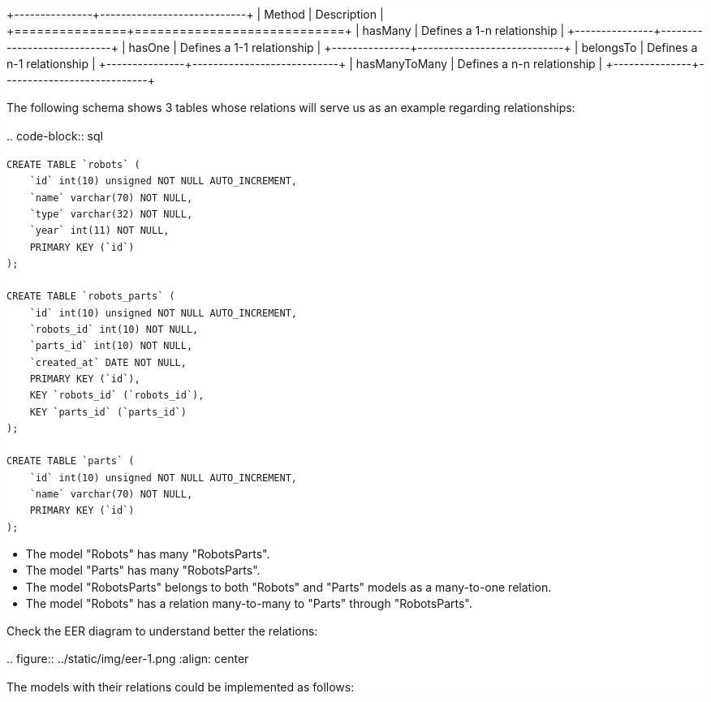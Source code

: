 +---------------+----------------------------+
| Method        | Description                |
+===============+============================+
| hasMany       | Defines a 1-n relationship |
+---------------+----------------------------+
| hasOne        | Defines a 1-1 relationship |
+---------------+----------------------------+
| belongsTo     | Defines a n-1 relationship |
+---------------+----------------------------+
| hasManyToMany | Defines a n-n relationship |
+---------------+----------------------------+

The following schema shows 3 tables whose relations will serve us as an example regarding relationships:

.. code-block:: sql

    CREATE TABLE `robots` (
        `id` int(10) unsigned NOT NULL AUTO_INCREMENT,
        `name` varchar(70) NOT NULL,
        `type` varchar(32) NOT NULL,
        `year` int(11) NOT NULL,
        PRIMARY KEY (`id`)
    );

    CREATE TABLE `robots_parts` (
        `id` int(10) unsigned NOT NULL AUTO_INCREMENT,
        `robots_id` int(10) NOT NULL,
        `parts_id` int(10) NOT NULL,
        `created_at` DATE NOT NULL,
        PRIMARY KEY (`id`),
        KEY `robots_id` (`robots_id`),
        KEY `parts_id` (`parts_id`)
    );

    CREATE TABLE `parts` (
        `id` int(10) unsigned NOT NULL AUTO_INCREMENT,
        `name` varchar(70) NOT NULL,
        PRIMARY KEY (`id`)
    );

* The model "Robots" has many "RobotsParts".
* The model "Parts" has many "RobotsParts".
* The model "RobotsParts" belongs to both "Robots" and "Parts" models as a many-to-one relation.
* The model "Robots" has a relation many-to-many to "Parts" through "RobotsParts".

Check the EER diagram to understand better the relations:

.. figure:: ../static/img/eer-1.png
    :align: center

The models with their relations could be implemented as follows:

